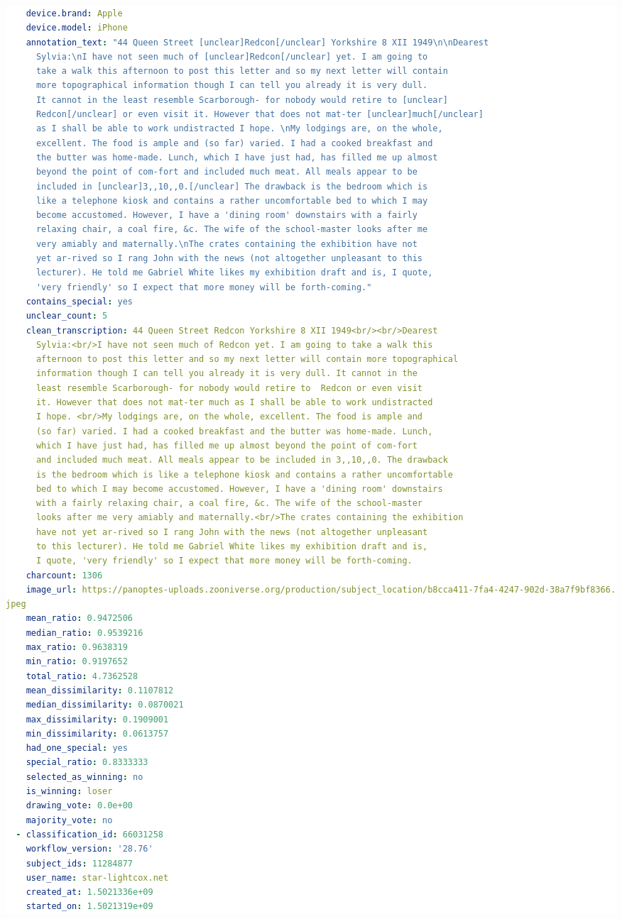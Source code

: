 ```yaml
    device.brand: Apple
    device.model: iPhone
    annotation_text: "44 Queen Street [unclear]Redcon[/unclear] Yorkshire 8 XII 1949\n\nDearest
      Sylvia:\nI have not seen much of [unclear]Redcon[/unclear] yet. I am going to
      take a walk this afternoon to post this letter and so my next letter will contain
      more topographical information though I can tell you already it is very dull.
      It cannot in the least resemble Scarborough- for nobody would retire to [unclear]
      Redcon[/unclear] or even visit it. However that does not mat-ter [unclear]much[/unclear]
      as I shall be able to work undistracted I hope. \nMy lodgings are, on the whole,
      excellent. The food is ample and (so far) varied. I had a cooked breakfast and
      the butter was home-made. Lunch, which I have just had, has filled me up almost
      beyond the point of com-fort and included much meat. All meals appear to be
      included in [unclear]3,,10,,0.[/unclear] The drawback is the bedroom which is
      like a telephone kiosk and contains a rather uncomfortable bed to which I may
      become accustomed. However, I have a 'dining room' downstairs with a fairly
      relaxing chair, a coal fire, &c. The wife of the school-master looks after me
      very amiably and maternally.\nThe crates containing the exhibition have not
      yet ar-rived so I rang John with the news (not altogether unpleasant to this
      lecturer). He told me Gabriel White likes my exhibition draft and is, I quote,
      'very friendly' so I expect that more money will be forth-coming."
    contains_special: yes
    unclear_count: 5
    clean_transcription: 44 Queen Street Redcon Yorkshire 8 XII 1949<br/><br/>Dearest
      Sylvia:<br/>I have not seen much of Redcon yet. I am going to take a walk this
      afternoon to post this letter and so my next letter will contain more topographical
      information though I can tell you already it is very dull. It cannot in the
      least resemble Scarborough- for nobody would retire to  Redcon or even visit
      it. However that does not mat-ter much as I shall be able to work undistracted
      I hope. <br/>My lodgings are, on the whole, excellent. The food is ample and
      (so far) varied. I had a cooked breakfast and the butter was home-made. Lunch,
      which I have just had, has filled me up almost beyond the point of com-fort
      and included much meat. All meals appear to be included in 3,,10,,0. The drawback
      is the bedroom which is like a telephone kiosk and contains a rather uncomfortable
      bed to which I may become accustomed. However, I have a 'dining room' downstairs
      with a fairly relaxing chair, a coal fire, &c. The wife of the school-master
      looks after me very amiably and maternally.<br/>The crates containing the exhibition
      have not yet ar-rived so I rang John with the news (not altogether unpleasant
      to this lecturer). He told me Gabriel White likes my exhibition draft and is,
      I quote, 'very friendly' so I expect that more money will be forth-coming.
    charcount: 1306
    image_url: https://panoptes-uploads.zooniverse.org/production/subject_location/b8cca411-7fa4-4247-902d-38a7f9bf8366.jpeg
    mean_ratio: 0.9472506
    median_ratio: 0.9539216
    max_ratio: 0.9638319
    min_ratio: 0.9197652
    total_ratio: 4.7362528
    mean_dissimilarity: 0.1107812
    median_dissimilarity: 0.0870021
    max_dissimilarity: 0.1909001
    min_dissimilarity: 0.0613757
    had_one_special: yes
    special_ratio: 0.8333333
    selected_as_winning: no
    is_winning: loser
    drawing_vote: 0.0e+00
    majority_vote: no
  - classification_id: 66031258
    workflow_version: '28.76'
    subject_ids: 11284877
    user_name: star-lightcox.net
    created_at: 1.5021336e+09
    started_on: 1.5021319e+09
```